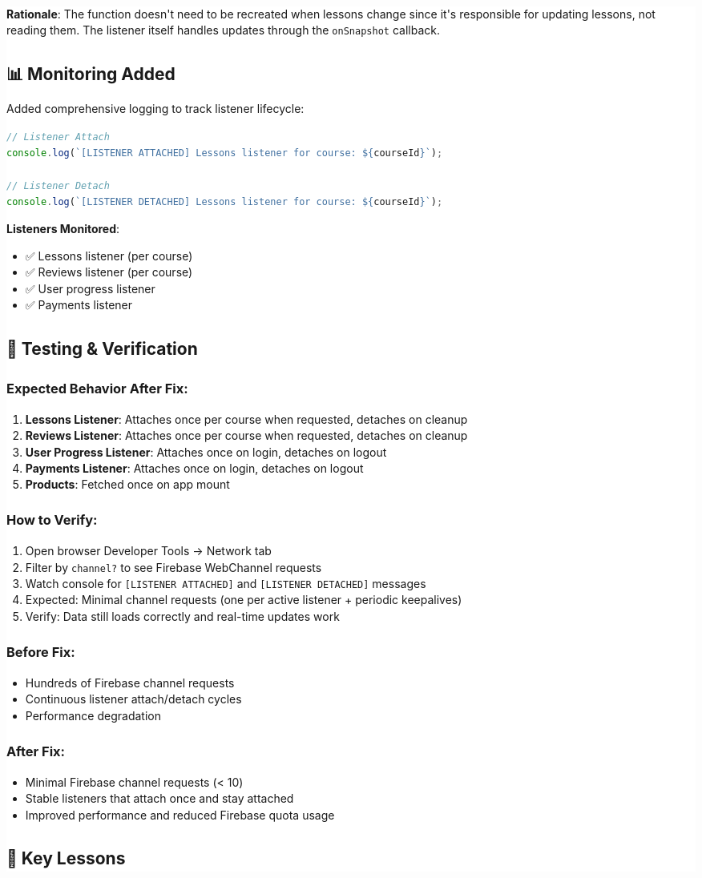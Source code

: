 **Rationale**: The function doesn't need to be recreated when lessons change since it's responsible for updating lessons, not reading them. The listener itself handles updates through the `onSnapshot` callback.

## 📊 Monitoring Added

Added comprehensive logging to track listener lifecycle:

```typescript
// Listener Attach
console.log(`[LISTENER ATTACHED] Lessons listener for course: ${courseId}`);

// Listener Detach
console.log(`[LISTENER DETACHED] Lessons listener for course: ${courseId}`);
```

**Listeners Monitored**:
- ✅ Lessons listener (per course)
- ✅ Reviews listener (per course)
- ✅ User progress listener
- ✅ Payments listener

## 🧪 Testing & Verification

### Expected Behavior After Fix:
1. **Lessons Listener**: Attaches once per course when requested, detaches on cleanup
2. **Reviews Listener**: Attaches once per course when requested, detaches on cleanup
3. **User Progress Listener**: Attaches once on login, detaches on logout
4. **Payments Listener**: Attaches once on login, detaches on logout
5. **Products**: Fetched once on app mount

### How to Verify:
1. Open browser Developer Tools → Network tab
2. Filter by `channel?` to see Firebase WebChannel requests
3. Watch console for `[LISTENER ATTACHED]` and `[LISTENER DETACHED]` messages
4. Expected: Minimal channel requests (one per active listener + periodic keepalives)
5. Verify: Data still loads correctly and real-time updates work

### Before Fix:
- Hundreds of Firebase channel requests
- Continuous listener attach/detach cycles
- Performance degradation

### After Fix:
- Minimal Firebase channel requests (< 10)
- Stable listeners that attach once and stay attached
- Improved performance and reduced Firebase quota usage

## 🎯 Key Lessons
